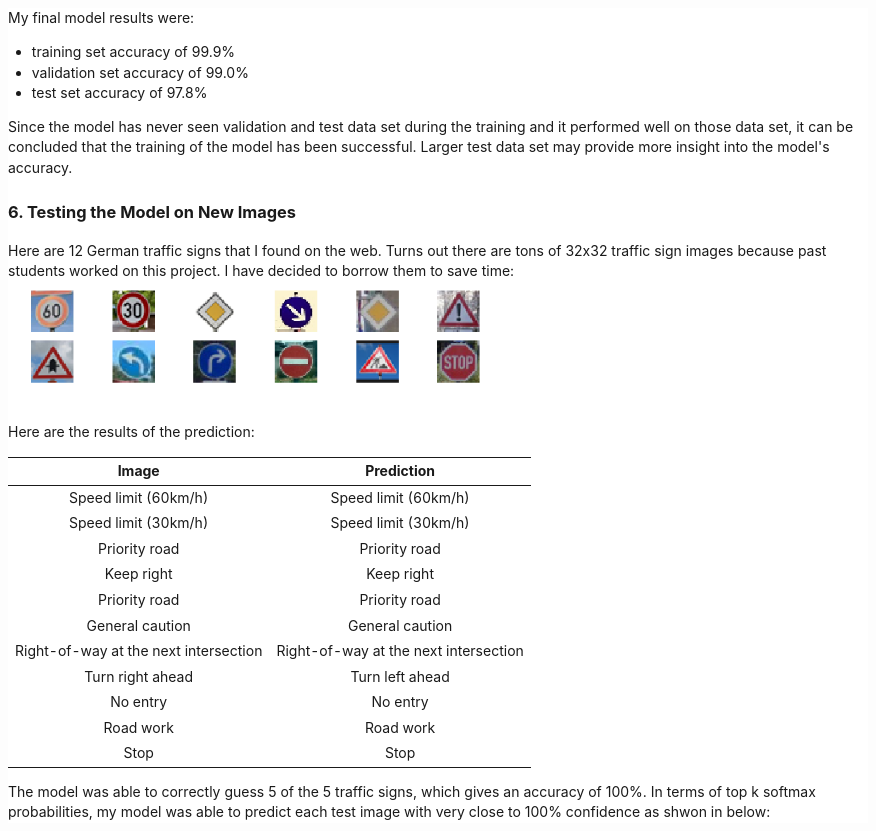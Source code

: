 My final model results were:
* training set accuracy of 99.9%
* validation set accuracy of 99.0%
* test set accuracy of 97.8%

Since the model has never seen validation and test data set during the training and it performed well on those data set, it can be concluded that the training of the model has been successful. Larger test data set may provide more insight into the model's accuracy.
 

### 6. Testing the Model on New Images
Here are 12 German traffic signs that I found on the web. Turns out there are tons of 32x32 traffic sign images because past students worked on this project. I have decided to borrow them to save time:
<img src="new_images_visualization.png" width="480" alt="Input Image 1" />

Here are the results of the prediction:

| Image			        |     Prediction	        					| 
|:---------------------:|:---------------------------------------------:| 
| Speed limit (60km/h)     		| Speed limit (60km/h)   									| 
| Speed limit (30km/h)     			| Speed limit (30km/h) 										|
| Priority road					| Priority road											|
| Keep right      		| Keep right					 				|
| Priority road					| Priority road											|
| General caution				| General caution										|
| Right-of-way at the next intersection			| Right-of-way at the next intersection      							|
| Turn right ahead		| Turn left ahead    							|
| No entry | No entry    							|
| Road work | Road work      							|
| Stop | Stop    							|

The model was able to correctly guess 5 of the 5 traffic signs, which gives an accuracy of 100%. In terms of top k softmax probabilities, my model was able to predict each test image with very close to 100% confidence as shwon in below:
